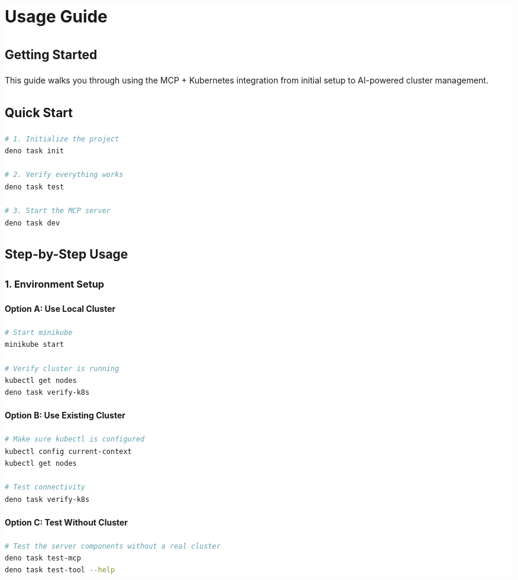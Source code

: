 # Usage Guide

## Getting Started

This guide walks you through using the MCP + Kubernetes integration from initial setup to AI-powered cluster management.

## Quick Start

```bash
# 1. Initialize the project
deno task init

# 2. Verify everything works
deno task test

# 3. Start the MCP server
deno task dev
```

## Step-by-Step Usage

### 1. Environment Setup

#### Option A: Use Local Cluster

```bash
# Start minikube
minikube start

# Verify cluster is running
kubectl get nodes
deno task verify-k8s
```

#### Option B: Use Existing Cluster

```bash
# Make sure kubectl is configured
kubectl config current-context
kubectl get nodes

# Test connectivity
deno task verify-k8s
```

#### Option C: Test Without Cluster

```bash
# Test the server components without a real cluster
deno task test-mcp
deno task test-tool --help
```
